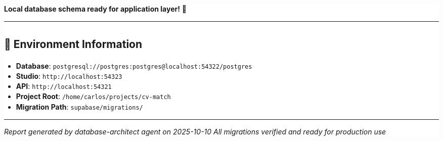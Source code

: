**Local database schema ready for application layer!** 🎉

---

## 📝 Environment Information

- **Database**: `postgresql://postgres:postgres@localhost:54322/postgres`
- **Studio**: `http://localhost:54323`
- **API**: `http://localhost:54321`
- **Project Root**: `/home/carlos/projects/cv-match`
- **Migration Path**: `supabase/migrations/`

---

_Report generated by database-architect agent on 2025-10-10_
_All migrations verified and ready for production use_
